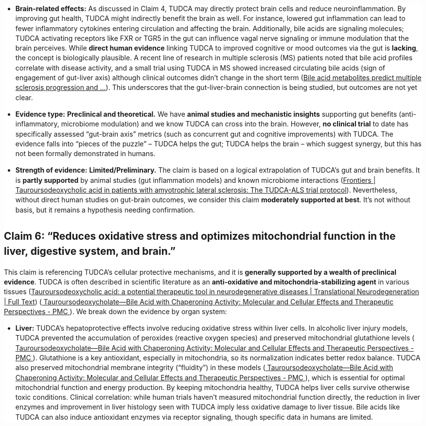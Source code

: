 - **Brain-related effects:** As discussed in Claim 4, TUDCA may directly protect brain cells and reduce neuroinflammation. By improving gut health, TUDCA might indirectly benefit the brain as well. For instance, lowered gut inflammation can lead to fewer inflammatory cytokines entering circulation and affecting the brain. Additionally, bile acids are signaling molecules; TUDCA activating receptors like FXR or TGR5 in the gut can influence vagal nerve signaling or immune modulation that the brain perceives. While **direct human evidence** linking TUDCA to improved cognitive or mood outcomes via the gut is **lacking**, the concept is biologically plausible. A recent line of research in multiple sclerosis (MS) patients noted that bile acid profiles correlate with disease activity, and a small trial using TUDCA in MS showed increased circulating bile acids (sign of engagement of gut-liver axis) although clinical outcomes didn’t change in the short term ([Bile acid metabolites predict multiple sclerosis progression and ...](https://www.sciencedirect.com/science/article/abs/pii/S2666634024003787#:~:text=Bile%20acid%20metabolites%20predict%20multiple,Central)). This underscores that the gut-liver-brain connection is being studied, but outcomes are not yet clear.

- **Evidence type:** **Preclinical and theoretical.** We have **animal studies and mechanistic insights** supporting gut benefits (anti-inflammatory, microbiome modulation) and we know TUDCA can cross into the brain. However, **no clinical trial** to date has specifically assessed “gut-brain axis” metrics (such as concurrent gut and cognitive improvements) with TUDCA. The evidence falls into “pieces of the puzzle” – TUDCA helps the gut; TUDCA helps the brain – which suggest synergy, but this has not been formally demonstrated in humans. 

- **Strength of evidence:** **Limited/Preliminary.** The claim is based on a logical extrapolation of TUDCA’s gut and brain benefits. It is **partly supported** by animal studies (gut inflammation models) and known microbiome interactions ([Frontiers | Tauroursodeoxycholic acid in patients with amyotrophic lateral sclerosis: The TUDCA-ALS trial protocol](https://www.frontiersin.org/journals/neurology/articles/10.3389/fneur.2022.1009113/full#:~:text=TUDCA%20is%20taken%20up%20by,data%20also%20report%20an%20anti)). Nevertheless, without direct human studies on gut-brain outcomes, we consider this claim **moderately supported at best**. It’s not without basis, but it remains a hypothesis needing confirmation.

## Claim 6: **“Reduces oxidative stress and optimizes mitochondrial function in the liver, digestive system, and brain.”**

This claim is referencing TUDCA’s cellular protective mechanisms, and it is **generally supported by a wealth of preclinical evidence**. TUDCA is often described in scientific literature as an **anti-oxidative and mitochondria-stabilizing agent** in various tissues ([Tauroursodeoxycholic acid: a potential therapeutic tool in neurodegenerative diseases | Translational Neurodegeneration | Full Text](https://translationalneurodegeneration.biomedcentral.com/articles/10.1186/s40035-022-00307-z#:~:text=TUDCA%20exerts%20its%20effects%20not,promising%20treatment%20for%20neurodegenerative%20diseases)) ([
            Tauroursodeoxycholate—Bile Acid with Chaperoning Activity: Molecular and Cellular Effects and Therapeutic Perspectives - PMC
        ](https://pmc.ncbi.nlm.nih.gov/articles/PMC6952947/#:~:text=response%20,therapeutic%20opportunities%20and%20limitations%20of)). We break down the evidence by organ system:

- **Liver:** TUDCA’s hepatoprotective effects involve reducing oxidative stress within liver cells. In alcoholic liver injury models, TUDCA prevented the accumulation of peroxides (reactive oxygen species) and preserved mitochondrial glutathione levels ([
            Tauroursodeoxycholate—Bile Acid with Chaperoning Activity: Molecular and Cellular Effects and Therapeutic Perspectives - PMC
        ](https://pmc.ncbi.nlm.nih.gov/articles/PMC6952947/#:~:text=%28TNF%CE%B1%29,fed%20rats%20%5B62)). Glutathione is a key antioxidant, especially in mitochondria, so its normalization indicates better redox balance. TUDCA also preserved mitochondrial membrane integrity (“fluidity”) in these models ([
            Tauroursodeoxycholate—Bile Acid with Chaperoning Activity: Molecular and Cellular Effects and Therapeutic Perspectives - PMC
        ](https://pmc.ncbi.nlm.nih.gov/articles/PMC6952947/#:~:text=%28TNF%CE%B1%29,fed%20rats%20%5B62)), which is essential for optimal mitochondrial function and energy production. By keeping mitochondria healthy, TUDCA helps liver cells survive otherwise toxic conditions. Clinical correlation: while human trials haven’t measured mitochondrial function directly, the reduction in liver enzymes and improvement in liver histology seen with TUDCA imply less oxidative damage to liver tissue. Bile acids like TUDCA can also induce antioxidant enzymes via receptor signaling, though specific data in humans are limited. 
